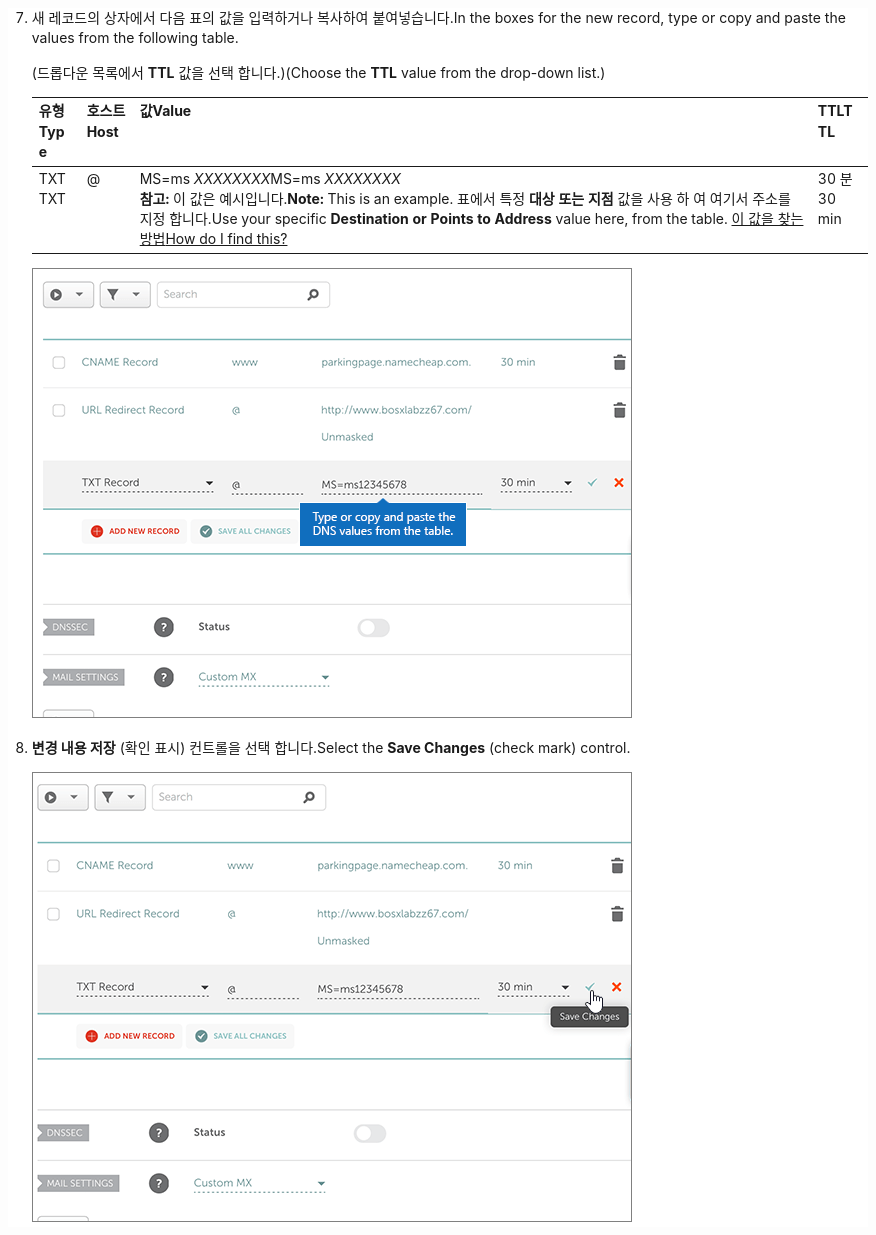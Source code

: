   
7. <span data-ttu-id="9c5b1-131">새 레코드의 상자에서 다음 표의 값을 입력하거나 복사하여 붙여넣습니다.</span><span class="sxs-lookup"><span data-stu-id="9c5b1-131">In the boxes for the new record, type or copy and paste the values from the following table.</span></span>
    
    <span data-ttu-id="9c5b1-132">(드롭다운 목록에서 **TTL** 값을 선택 합니다.)</span><span class="sxs-lookup"><span data-stu-id="9c5b1-132">(Choose the **TTL** value from the drop-down list.)</span></span> 
    
    |<span data-ttu-id="9c5b1-133">**유형**</span><span class="sxs-lookup"><span data-stu-id="9c5b1-133">**Type**</span></span>|<span data-ttu-id="9c5b1-134">**호스트**</span><span class="sxs-lookup"><span data-stu-id="9c5b1-134">**Host**</span></span>|<span data-ttu-id="9c5b1-135">**값**</span><span class="sxs-lookup"><span data-stu-id="9c5b1-135">**Value**</span></span>|<span data-ttu-id="9c5b1-136">**TTL**</span><span class="sxs-lookup"><span data-stu-id="9c5b1-136">**TTL**</span></span>|
    |:-----|:-----|:-----|:-----|
    |<span data-ttu-id="9c5b1-137">TXT</span><span class="sxs-lookup"><span data-stu-id="9c5b1-137">TXT</span></span>  <br/> |@  <br/> |<span data-ttu-id="9c5b1-138">MS=ms *XXXXXXXX*</span><span class="sxs-lookup"><span data-stu-id="9c5b1-138">MS=ms *XXXXXXXX*</span></span>  <br/><span data-ttu-id="9c5b1-139">**참고:** 이 값은 예시입니다.</span><span class="sxs-lookup"><span data-stu-id="9c5b1-139">**Note:** This is an example.</span></span> <span data-ttu-id="9c5b1-140">표에서 특정 **대상 또는 지점** 값을 사용 하 여 여기서 주소를 지정 합니다.</span><span class="sxs-lookup"><span data-stu-id="9c5b1-140">Use your specific **Destination or Points to Address** value here, from the table.</span></span>  [<span data-ttu-id="9c5b1-141">이 값을 찾는 방법</span><span class="sxs-lookup"><span data-stu-id="9c5b1-141">How do I find this?</span></span>](../get-help-with-domains/information-for-dns-records.md)          |<span data-ttu-id="9c5b1-142">30 분</span><span class="sxs-lookup"><span data-stu-id="9c5b1-142">30 min</span></span>  <br/> |
       
    ![Namecheap-BP-Verify-1-2](../../media/fe75c0fd-f85c-4bef-8068-edaf9779b7f1.png)
  
8. <span data-ttu-id="9c5b1-144">**변경 내용 저장** (확인 표시) 컨트롤을 선택 합니다.</span><span class="sxs-lookup"><span data-stu-id="9c5b1-144">Select the **Save Changes** (check mark) control.</span></span> 
    
    ![Namecheap-BP-Verify-1-3](../../media/b48d2c67-66b5-4aa4-8e59-0c764f236fac.png)
  